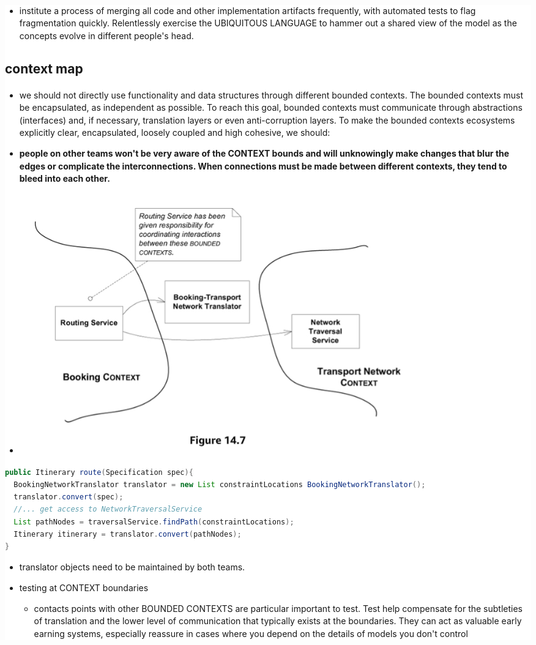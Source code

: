 - institute a process of merging all code and other implementation artifacts frequently, with automated tests to flag fragmentation quickly. Relentlessly exercise the UBIQUITOUS LANGUAGE to hammer out a shared view of the model as the concepts evolve in different people's head.

## context map
- we should not directly use functionality and data structures through different bounded contexts. The bounded contexts must be encapsulated, as independent as possible. To reach this goal, bounded contexts must communicate through abstractions (interfaces) and, if necessary, translation layers or even anti-corruption layers.
To make the bounded contexts ecosystems explicitly clear, encapsulated, loosely coupled and high cohesive, we should:

- **people on other teams won't be very aware of the CONTEXT bounds and will unknowingly make changes that blur the edges or complicate the interconnections. When connections must be made between different contexts, they tend to bleed into each other.**

- ![translator example](./translator-example-route-network.png)
```java
public Itinerary route(Specification spec){
  BookingNetworkTranslator translator = new List constraintLocations BookingNetworkTranslator();
  translator.convert(spec);
  //... get access to NetworkTraversalService
  List pathNodes = traversalService.findPath(constraintLocations);
  Itinerary itinerary = translator.convert(pathNodes);
}
```
  - translator objects need to be maintained by both teams.

- testing at CONTEXT boundaries
  - contacts points with other BOUNDED CONTEXTS are particular important to test. Test help compensate for the subtleties of translation and the lower level of communication that typically exists at the boundaries. They can act as valuable early earning systems, especially reassure in cases where you depend on the details of models you don't control
